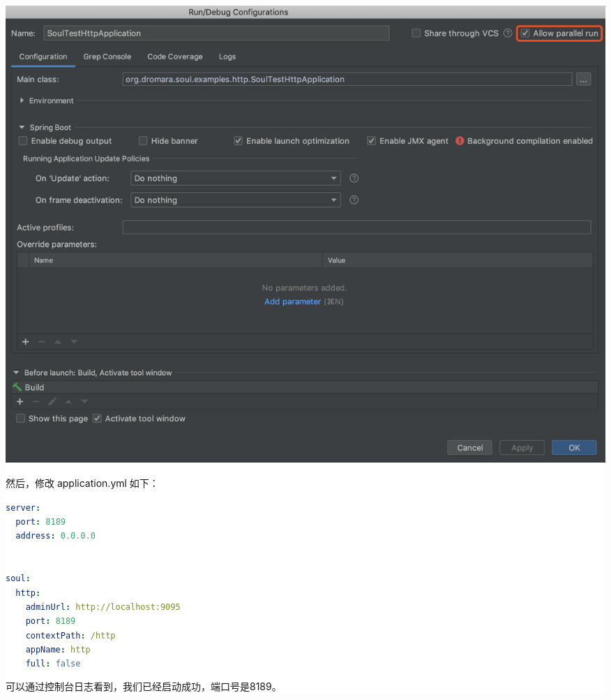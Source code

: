 ![image-20210115230001461](picture/03.soul-examples-http/image-20210115230001461.png)

然后，修改 application.yml 如下：

```yaml
server:
  port: 8189
  address: 0.0.0.0


soul:
  http:
    adminUrl: http://localhost:9095
    port: 8189
    contextPath: /http
    appName: http
    full: false
```

可以通过控制台日志看到，我们已经启动成功，端口号是8189。
